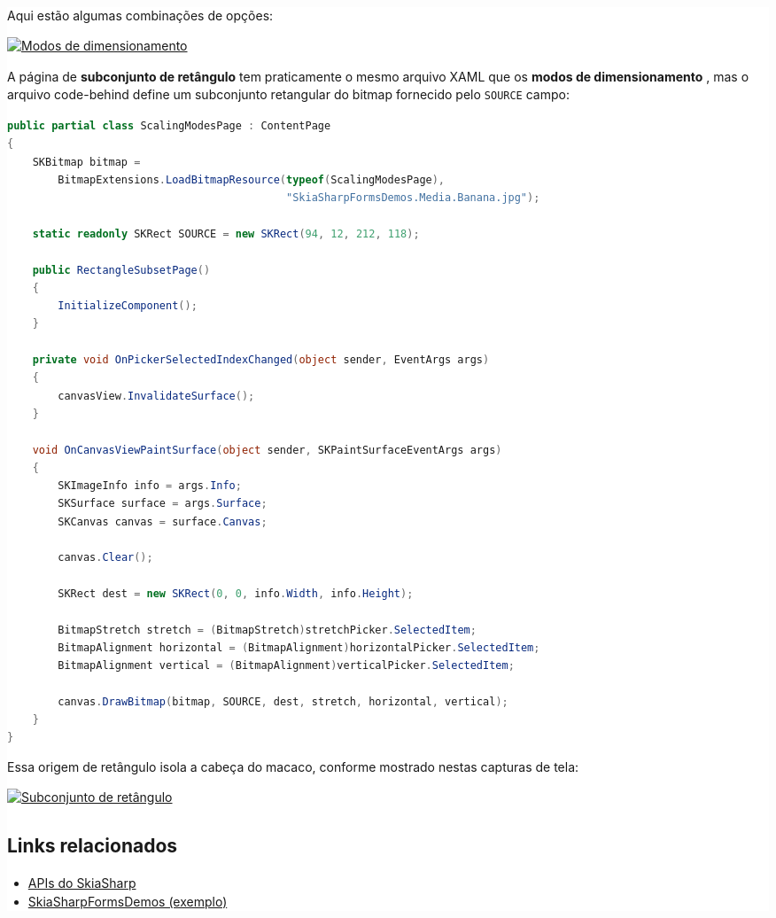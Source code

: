 Aqui estão algumas combinações de opções:

[![Modos de dimensionamento](displaying-images/ScalingModes.png "Modos de dimensionamento")](displaying-images/ScalingModes-Large.png#lightbox)

A página de **subconjunto de retângulo** tem praticamente o mesmo arquivo XAML que os **modos de dimensionamento** , mas o arquivo code-behind define um subconjunto retangular do bitmap fornecido pelo `SOURCE` campo: 

```csharp
public partial class ScalingModesPage : ContentPage
{
    SKBitmap bitmap =
        BitmapExtensions.LoadBitmapResource(typeof(ScalingModesPage),
                                            "SkiaSharpFormsDemos.Media.Banana.jpg");

    static readonly SKRect SOURCE = new SKRect(94, 12, 212, 118);

    public RectangleSubsetPage()
    {
        InitializeComponent();
    }

    private void OnPickerSelectedIndexChanged(object sender, EventArgs args)
    {
        canvasView.InvalidateSurface();
    }

    void OnCanvasViewPaintSurface(object sender, SKPaintSurfaceEventArgs args)
    {
        SKImageInfo info = args.Info;
        SKSurface surface = args.Surface;
        SKCanvas canvas = surface.Canvas;

        canvas.Clear();

        SKRect dest = new SKRect(0, 0, info.Width, info.Height);

        BitmapStretch stretch = (BitmapStretch)stretchPicker.SelectedItem;
        BitmapAlignment horizontal = (BitmapAlignment)horizontalPicker.SelectedItem;
        BitmapAlignment vertical = (BitmapAlignment)verticalPicker.SelectedItem;

        canvas.DrawBitmap(bitmap, SOURCE, dest, stretch, horizontal, vertical);
    }
}
```

Essa origem de retângulo isola a cabeça do macaco, conforme mostrado nestas capturas de tela:

[![Subconjunto de retângulo](displaying-images/RectangleSubset.png "Subconjunto de retângulo")](displaying-images/RectangleSubset-Large.png#lightbox)

## <a name="related-links"></a>Links relacionados

- [APIs do SkiaSharp](/dotnet/api/skiasharp)
- [SkiaSharpFormsDemos (exemplo)](/samples/xamarin/xamarin-forms-samples/skiasharpforms-demos)